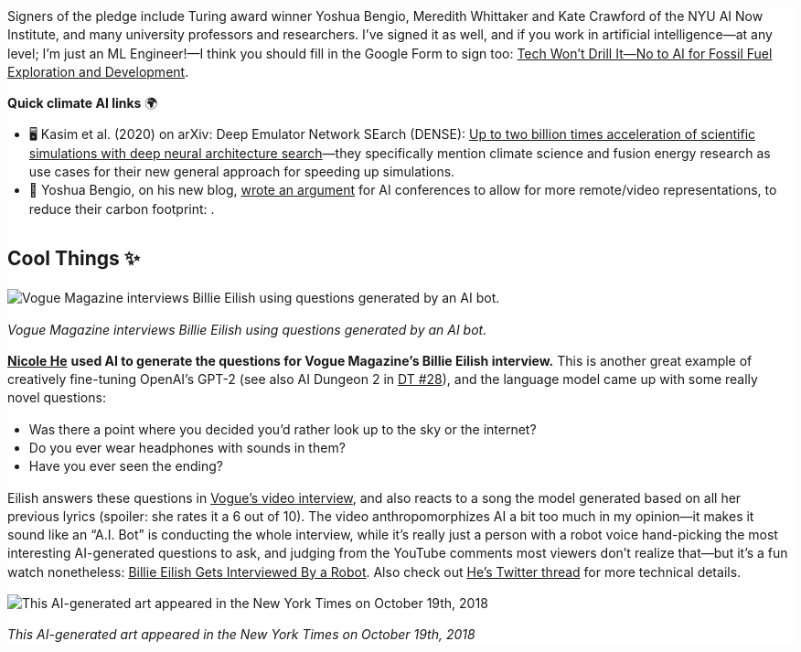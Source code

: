 Signers of the pledge include Turing award winner Yoshua Bengio, Meredith Whittaker and Kate Crawford of the NYU AI Now Institute, and many university professors and researchers.
I’ve signed it as well, and if you work in artificial intelligence—at any level; I’m just an ML Engineer!—I think you should fill in the Google Form to sign too: [Tech Won’t Drill It—No to AI for Fossil Fuel Exploration and Development](https://medium.com/@techwontdrillit/tech-wont-drill-it-a63594dc6e66?utm_campaign=Dynamically%20Typed&utm_medium=email&utm_source=Revue%20newsletter).

**Quick climate AI links** 🌍

* 🖥 Kasim et al. (2020) on arXiv: Deep Emulator Network SEarch (DENSE): [Up to two billion times acceleration of scientific simulations with deep neural architecture search](https://arxiv.org/abs/2001.08055v1?utm_campaign=Dynamically%20Typed&utm_medium=email&utm_source=Revue%20newsletter)—they specifically mention climate science and fusion energy research as use cases for their new general approach for speeding up simulations.
* 🛫 Yoshua Bengio, on his new blog, [wrote an argument](https://yoshuabengio.org/2020/02/10/fusce-risus/?utm_campaign=Dynamically%20Typed&utm_medium=email&utm_source=Revue%20newsletter) for AI conferences to allow for more remote/video representations, to reduce their carbon footprint: .

## Cool Things ✨

![Vogue Magazine interviews Billie Eilish using questions generated by an AI bot.](https://s3.amazonaws.com/revue/items/images/005/560/846/mail/74bfe4e5fe76a7dc76722583bb9fa1e8.png?1581856263)

_Vogue Magazine interviews Billie Eilish using questions generated by an AI bot._

[**Nicole He**](https://twitter.com/nicolehe?utm_campaign=Dynamically%20Typed&utm_medium=email&utm_source=Revue%20newsletter) **used AI to generate the questions for Vogue Magazine’s Billie Eilish interview.**
This is another great example of creatively fine-tuning OpenAI’s GPT-2 (see also AI Dungeon 2 in [DT #28](https://dynamicallytyped.com/issues/28-ocr-for-latex-equations-night-sight-for-astrophotography-and-a-gpt-2-powered-text-adventure-212704?utm_campaign=Dynamically%20Typed&utm_medium=email&utm_source=Revue%20newsletter)), and the language model came up with some really novel questions:

* Was there a point where you decided you’d rather look up to the sky or the internet?
* Do you ever wear headphones with sounds in them?
* Have you ever seen the ending?

Eilish answers these questions in [Vogue’s video interview](https://www.youtube.com/watch?utm_campaign=Dynamically%20Typed&utm_medium=email&utm_source=Revue%20newsletter&v=K0c94ghBS4A), and also reacts to a song the model generated based on all her previous lyrics (spoiler: she rates it a 6 out of 10).
The video anthropomorphizes AI a bit too much in my opinion—it makes it sound like an “A.I.
Bot” is conducting the whole interview, while it’s really just a person with a robot voice hand-picking the most interesting AI-generated questions to ask, and judging from the YouTube comments most viewers don’t realize that—but it’s a fun watch nonetheless: [Billie Eilish Gets Interviewed By a Robot](https://www.youtube.com/watch?utm_campaign=Dynamically%20Typed&utm_medium=email&utm_source=Revue%20newsletter&v=K0c94ghBS4A).
Also check out [He’s Twitter thread](https://twitter.com/nicolehe/status/1228039077389357056?utm_campaign=Dynamically%20Typed&utm_medium=email&utm_source=Revue%20newsletter) for more technical details.

![This AI-generated art appeared in the New York Times on October 19th, 2018](https://s3.amazonaws.com/revue/items/images/005/560/831/mail/35d1dcef80bd52a88540a81e725067ef.png?1581856176)

_This AI-generated art appeared in the New York Times on October 19th, 2018_

